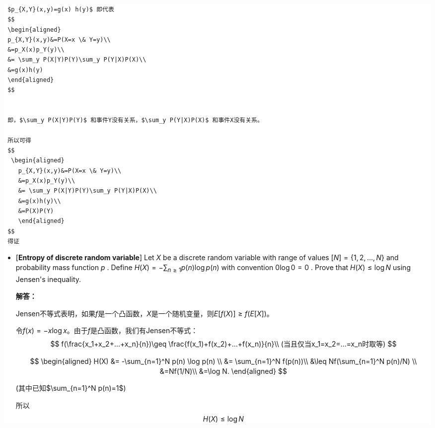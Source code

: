      $p_{X,Y}(x,y)=g(x) h(y)$ 即代表
     $$
     \begin{aligned}
     p_{X,Y}(x,y)&=P(X=x \& Y=y)\\
     &=p_X(x)p_Y(y)\\
     &= \sum_y P(X|Y)P(Y)\sum_y P(Y|X)P(X)\\
     &=g(x)h(y)
     \end{aligned}
     $$
     

     即，$\sum_y P(X|Y)P(Y)$ 和事件Y没有关系，$\sum_y P(Y|X)P(X)$ 和事件X没有关系。

     所以可得
     $$
      \begin{aligned}
        p_{X,Y}(x,y)&=P(X=x \& Y=y)\\
        &=p_X(x)p_Y(y)\\
        &= \sum_y P(X|Y)P(Y)\sum_y P(Y|X)P(X)\\
        &=g(x)h(y)\\
        &=P(X)P(Y)
        \end{aligned}
     $$
     得证

- [**Entropy of discrete random variable**] Let $X$  be a discrete random variable with range of values $[N] = \{1,2,\ldots,N\}$  and probability mass function $p$ . Define $H(X) = -\sum_{n \ge 1} p(n) \log p(n)$  with convention $0\log 0 = 0$ . Prove that $H(X) \le \log N$  using Jensen's inequality.

  **解答：**

  Jensen不等式表明，如果$f$是一个凸函数，$X$是一个随机变量，则$E[f(X)] \geq f(E[X])$。

  令$f(x) = -x\log x$。由于$f$是凸函数，我们有Jensen不等式：
  $$
  f(\frac{x_1+x_2+...+x_n}{n})\geq \frac{f(x_1)+f(x_2)+...+f(x_n)}{n}\\
  (当且仅当x_1=x_2=...=x_n时取等)
  $$
  
  $$
  \begin{aligned}
  H(X) &= -\sum_{n=1}^N p(n) \log p(n) \\
  &= \sum_{n=1}^N f(p(n))\\
  &\leq Nf(\sum_{n=1}^N p(n)/N) \\
  &=Nf(1/N)\\
  &=\log N.
  \end{aligned}
  $$

  (其中已知$\sum_{n=1}^N p(n)=1$)

  所以
  $$
  H(X) \leq \log N
  $$
